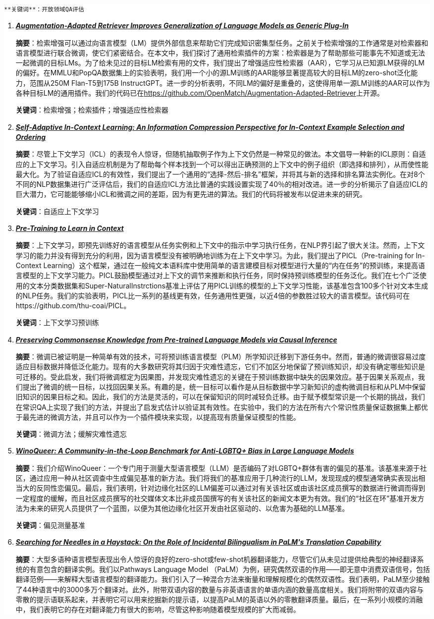     **关键词**：开放领域QA评估

1. ***[Augmentation-Adapted Retriever Improves Generalization of Language Models as Generic Plug-In](https://aclanthology.org/2023.acl-long.136.pdf)***         

    **摘要**：检索增强可以通过向语言模型（LM）提供外部信息来帮助它们完成知识密集型任务。之前关于检索增强的工作通常是对检索器和语言模型进行联合微调，使它们紧密结合。在本文中，我们探讨了通用检索插件的方案：检索器是为了帮助那些可能事先不知道或无法一起微调的目标LMs。为了给未见过的目标LM检索有用的文件，我们提出了增强适应性检索器（AAR），它学习从已知源LM获得的LM的偏好。在MMLU和PopQA数据集上的实验表明，我们用一个小的源LM训练的AAR能够显著提高较大的目标LM的zero-shot泛化能力，范围从250M Flan-T5到175B InstructGPT。进一步的分析表明，不同LM的偏好是重叠的，这使得用单一源LM训练的AAR可以作为各种目标LM的通用插件。我们的代码已在<https://github.com/OpenMatch/Augmentation-Adapted-Retriever>上开源。

    **关键词**：检索增强；检索插件；增强适应性检索器

1. ***[Self-Adaptive In-Context Learning: An Information Compression Perspective for In-Context Example Selection and Ordering](https://aclanthology.org/2023.acl-long.79.pdf)***         

    **摘要**：尽管上下文学习（ICL）的表现令人惊讶，但随机抽取例子作为上下文仍然是一种常见的做法。本文倡导一种新的ICL原则：自适应的上下文学习。引入自适应机制是为了帮助每个样本找到一个可以得出正确预测的上下文中的例子组织（即选择和排列），从而使性能最大化。为了验证自适应ICL的有效性，我们提出了一个通用的“选择-然后-排名”框架，并将其与新的选择和排名算法实例化。在对8个不同的NLP数据集进行广泛评估后，我们的自适应ICL方法比普通的实践设置实现了40％的相对改进。进一步的分析揭示了自适应ICL的巨大潜力，它可能能够缩小ICL和微调之间的差距，因为有更先进的算法。我们的代码将被发布以促进未来的研究。

    **关键词**：自适应上下文学习

1. ***[Pre-Training to Learn in Context](https://aclanthology.org/2023.acl-long.267.pdf)***         

    **摘要**：上下文学习，即预先训练好的语言模型从任务实例和上下文中的指示中学习执行任务，在NLP界引起了很大关注。然而，上下文学习的能力并没有得到充分的利用，因为语言模型没有被明确地训练为在上下文中学习。为此，我们提出了PICL（Pre-training for In-Context Learning）这个框架，通过在一般纯文本语料库中使用简单的语言建模目标对模型进行大量的“内在任务”的预训练，来提高语言模型的上下文学习能力。PICL鼓励模型通过对上下文的调节来推断和执行任务，同时保持预训练模型的任务泛化。我们在七个广泛使用的文本分类数据集和Super-NaturalInstrctions基准上评估了用PICL训练的模型的上下文学习性能，该基准包含100多个针对文本生成的NLP任务。我们的实验表明，PICL比一系列的基线更有效，任务通用性更强，以近4倍的参数胜过较大的语言模型。该代码可在https://github.com/thu-coai/PICL。

    **关键词**：上下文学习预训练

1. ***[Preserving Commonsense Knowledge from Pre-trained Language Models via Causal Inference](https://aclanthology.org/2023.acl-long.509.pdf)***         

    **摘要**：微调已被证明是一种简单有效的技术，可将预训练语言模型（PLM）所学知识迁移到下游任务中。然而，普通的微调很容易过度适应目标数据并降低泛化能力。现有的大多数研究将其归因于灾难性遗忘，它们不加区分地保留了预训练知识，却没有确定哪些知识是可迁移的。受此启发，我们将微调框定为因果图，并发现灾难性遗忘的关键在于预训练数据中缺失的因果效应。基于因果关系观点，我们提出了微调的统一目标，以找回因果关系。有趣的是，统一目标可以看作是从目标数据中学习新知识的虚构微调目标和从PLM中保留旧知识的因果目标之和。因此，我们的方法是灵活的，可以在保留知识的同时减轻负迁移。由于赋予模型常识是一个长期的挑战，我们在常识QA上实现了我们的方法，并提出了启发式估计以验证其有效性。在实验中，我们的方法在所有六个常识性质量保证数据集上都优于最先进的微调方法，并且可以作为一个插件模块来实现，以提高现有质量保证模型的性能。

    **关键词**：微调方法；缓解灾难性遗忘

1. ***[WinoQueer: A Community-in-the-Loop Benchmark for Anti-LGBTQ+ Bias in Large Language Models](https://aclanthology.org/2023.acl-long.507.pdf)***         

    **摘要**：我们介绍WinoQueer：一个专门用于测量大型语言模型（LLM）是否编码了对LGBTQ+群体有害的偏见的基准。该基准来源于社区，通过应用一种从社区调查中生成偏见基准的新方法。我们将我们的基准应用于几种流行的LLM，发现现成的模型通常确实表现出相当大的反同性恋偏见。最后，我们表明，针对边缘化社区的LLM偏差可以通过对有关该社区或由该社区成员撰写的数据进行微调而得到一定程度的缓解，而且社区成员撰写的社交媒体文本比非成员国撰写的有关该社区的新闻文本更为有效。我们的“社区在环”基准开发方法为未来的研究人员提供了一个蓝图，以便为其他边缘化社区开发由社区驱动的、以危害为基础的LLM基准。

    **关键词**：偏见测量基准

2. ***[Searching for Needles in a Haystack: On the Role of Incidental Bilingualism in PaLM's Translation Capability](https://aclanthology.org/2023.acl-long.524.pdf)***        

    **摘要**：大型多语种语言模型表现出令人惊讶的良好的zero-shot或few-shot机器翻译能力，尽管它们从未见过提供给典型的神经翻译系统的有意包含的翻译实例。我们以Pathways Language Model （PaLM）为例，研究偶然双语的作用——即无意中消费双语信号，包括翻译范例——来解释大型语言模型的翻译能力。我们引入了一种混合方法来衡量和理解规模化的偶然双语性。我们表明，PaLM至少接触了44种语言中的3000多万个翻译对。此外，附带双语内容的数量与非英语语言的单语内涵的数量高度相关。我们将附带的双语内容与零散的提示语联系起来，并表明它可以用来挖掘新的提示语，以提高PaLM的英语以外的零散翻译质量。最后，在一系列小规模的消融中，我们表明它的存在对翻译能力有很大的影响，尽管这种影响随着模型规模的扩大而减弱。
